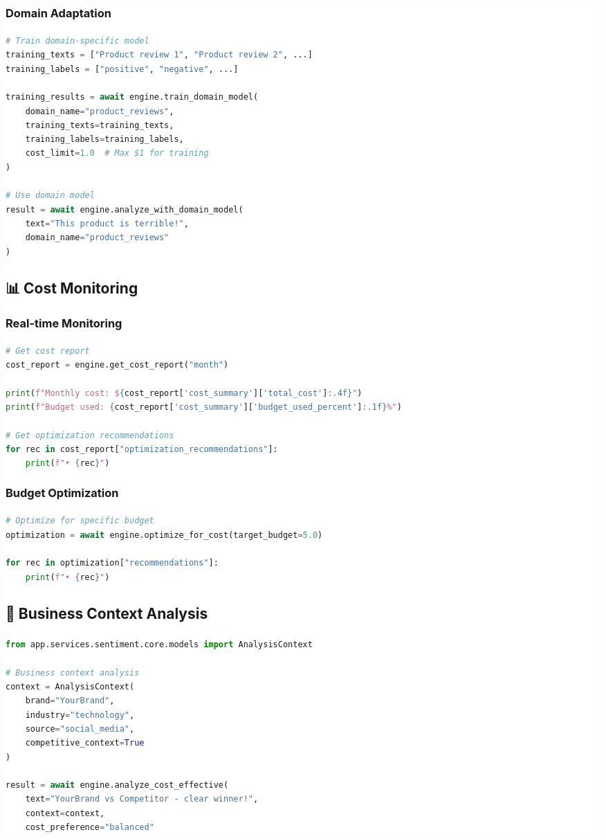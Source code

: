 ### Domain Adaptation

```python
# Train domain-specific model
training_texts = ["Product review 1", "Product review 2", ...]
training_labels = ["positive", "negative", ...]

training_results = await engine.train_domain_model(
    domain_name="product_reviews",
    training_texts=training_texts,
    training_labels=training_labels,
    cost_limit=1.0  # Max $1 for training
)

# Use domain model
result = await engine.analyze_with_domain_model(
    text="This product is terrible!",
    domain_name="product_reviews"
)
```

## 📊 Cost Monitoring

### Real-time Monitoring

```python
# Get cost report
cost_report = engine.get_cost_report("month")

print(f"Monthly cost: ${cost_report['cost_summary']['total_cost']:.4f}")
print(f"Budget used: {cost_report['cost_summary']['budget_used_percent']:.1f}%")

# Get optimization recommendations
for rec in cost_report["optimization_recommendations"]:
    print(f"• {rec}")
```

### Budget Optimization

```python
# Optimize for specific budget
optimization = await engine.optimize_for_cost(target_budget=5.0)

for rec in optimization["recommendations"]:
    print(f"• {rec}")
```

## 🎯 Business Context Analysis

```python
from app.services.sentiment.core.models import AnalysisContext

# Business context analysis
context = AnalysisContext(
    brand="YourBrand",
    industry="technology",
    source="social_media",
    competitive_context=True
)

result = await engine.analyze_cost_effective(
    text="YourBrand vs Competitor - clear winner!",
    context=context,
    cost_preference="balanced"
```